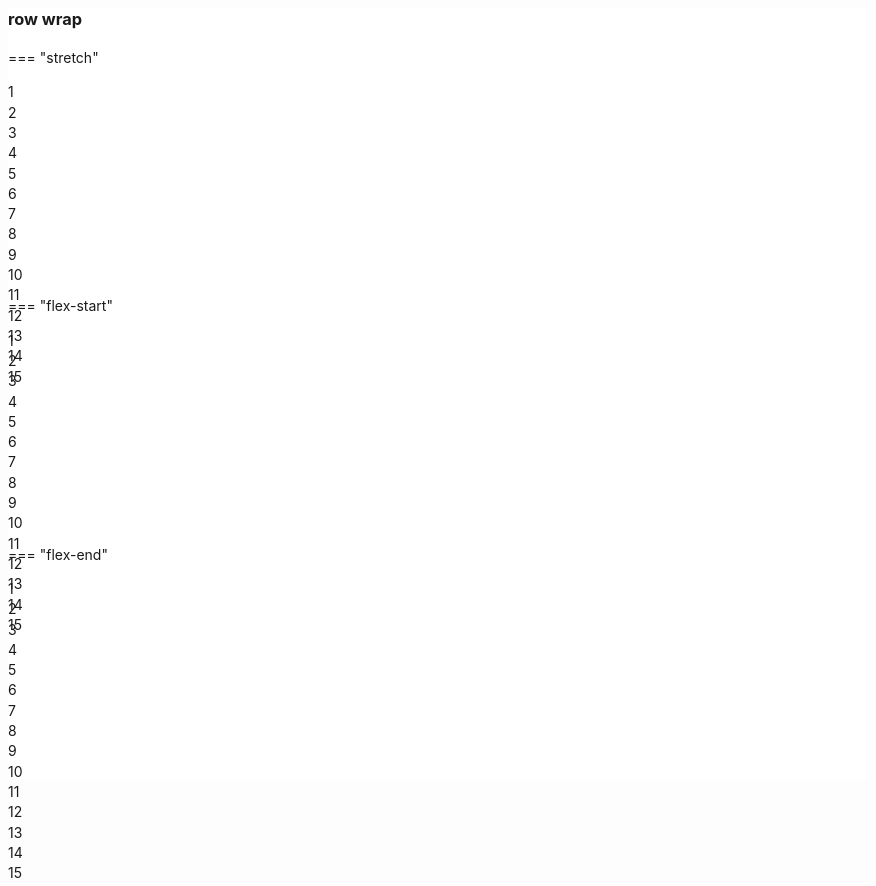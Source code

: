 ### row wrap

=== "stretch"
    <div class="flex-container" style="height:200px;flex-flow: row wrap;align-content: stretch;">
      <div class="flex-item flex-auto-height">1</div>
      <div class="flex-item flex-auto-height">2</div>
      <div class="flex-item flex-auto-height">3</div>
      <div class="flex-item flex-auto-height">4</div>
      <div class="flex-item flex-auto-height">5</div>
      <div class="flex-item flex-auto-height">6</div>
      <div class="flex-item flex-auto-height">7</div>
      <div class="flex-item flex-auto-height">8</div>
      <div class="flex-item flex-auto-height">9</div>
      <div class="flex-item flex-auto-height">10</div>
      <div class="flex-item flex-auto-height">11</div>
      <div class="flex-item flex-auto-height">12</div>
      <div class="flex-item flex-auto-height">13</div>
      <div class="flex-item flex-auto-height">14</div>
      <div class="flex-item flex-auto-height">15</div>
    </div>

=== "flex-start"
    <div class="flex-container" style="height: 200px;flex-flow: row wrap;align-content: flex-start;">
      <div class="flex-item">1</div>
      <div class="flex-item">2</div>
      <div class="flex-item">3</div>
      <div class="flex-item">4</div>
      <div class="flex-item">5</div>
      <div class="flex-item">6</div>
      <div class="flex-item">7</div>
      <div class="flex-item">8</div>
      <div class="flex-item">9</div>
      <div class="flex-item">10</div>
      <div class="flex-item">11</div>
      <div class="flex-item">12</div>
      <div class="flex-item">13</div>
      <div class="flex-item">14</div>
      <div class="flex-item">15</div>
    </div>

=== "flex-end"
    <div class="flex-container" style="height: 200px;flex-flow: row wrap;align-content: flex-end;">
      <div class="flex-item">1</div>
      <div class="flex-item">2</div>
      <div class="flex-item">3</div>
      <div class="flex-item">4</div>
      <div class="flex-item">5</div>
      <div class="flex-item">6</div>
      <div class="flex-item">7</div>
      <div class="flex-item">8</div>
      <div class="flex-item">9</div>
      <div class="flex-item">10</div>
      <div class="flex-item">11</div>
      <div class="flex-item">12</div>
      <div class="flex-item">13</div>
      <div class="flex-item">14</div>
      <div class="flex-item">15</div>
    </div>
